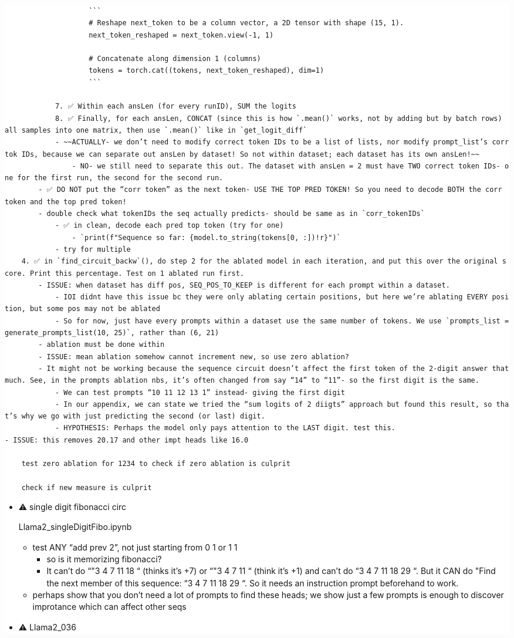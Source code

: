                         ```
                        # Reshape next_token to be a column vector, a 2D tensor with shape (15, 1).
                        next_token_reshaped = next_token.view(-1, 1)
                        
                        # Concatenate along dimension 1 (columns)
                        tokens = torch.cat((tokens, next_token_reshaped), dim=1)
                        ```
                        
                7. ✅ Within each ansLen (for every runID), SUM the logits
                8. ✅ Finally, for each ansLen, CONCAT (since this is how `.mean()` works, not by adding but by batch rows) all samples into one matrix, then use `.mean()` like in `get_logit_diff`
                - ~~ACTUALLY- we don’t need to modify correct token IDs to be a list of lists, nor modify prompt_list’s corr tok IDs, because we can separate out ansLen by dataset! So not within dataset; each dataset has its own ansLen!~~
                    - NO- we still need to separate this out. The dataset with ansLen = 2 must have TWO correct token IDs- one for the first run, the second for the second run.
            - ✅ DO NOT put the “corr token” as the next token- USE THE TOP PRED TOKEN! So you need to decode BOTH the corr token and the top pred token!
            - double check what tokenIDs the seq actually predicts- should be same as in `corr_tokenIDs`
                - ✅ in clean, decode each pred top token (try for one)
                    - `print(f"Sequence so far: {model.to_string(tokens[0, :])!r}")`
                - try for multiple
        4. ✅ in `find_circuit_backw`(), do step 2 for the ablated model in each iteration, and put this over the original score. Print this percentage. Test on 1 ablated run first.
            - ISSUE: when dataset has diff pos, SEQ_POS_TO_KEEP is different for each prompt within a dataset.
                - IOI didnt have this issue bc they were only ablating certain positions, but here we’re ablating EVERY position, but some pos may not be ablated
                - So for now, just have every prompts within a dataset use the same number of tokens. We use `prompts_list = generate_prompts_list(10, 25)`, rather than (6, 21)
            - ablation must be done within
            - ISSUE: mean ablation somehow cannot increment new, so use zero ablation?
            - It might not be working because the sequence circuit doesn’t affect the first token of the 2-digit answer that much. See, in the prompts ablation nbs, it’s often changed from say “14” to “11”- so the first digit is the same.
                - We can test prompts “10 11 12 13 1” instead- giving the first digit
                - In our appendix, we can state we tried the “sum logits of 2 diigts” approach but found this result, so that’s why we go with just predicting the second (or last) digit.
                - HYPOTHESIS: Perhaps the model only pays attention to the LAST digit. test this.
    - ISSUE: this removes 20.17 and other impt heads like 16.0
        
        test zero ablation for 1234 to check if zero ablation is culprit
        
        check if new measure is culprit
        
- ⚠️ single digit fibonacci circ
    
    Llama2_singleDigitFibo.ipynb
    
    - test ANY “add prev 2”, not just starting from 0 1 or 1 1
        - so is it memorizing fibonacci?
        - It can’t do “"3 4 7 11 18 “ (thinks it’s +7) or “"3 4 7 11 “ (think it’s +1)  and can’t do “3 4 7 11 18 29 “. But it CAN do "Find the next member of this sequence: “3 4 7 11 18 29 “. So it needs an instruction prompt beforehand to work.
    - perhaps show that you don’t need a lot of prompts to find these heads; we show just a few prompts is enough to discover improtance which can affect other seqs
- ⚠️ Llama2_036
    